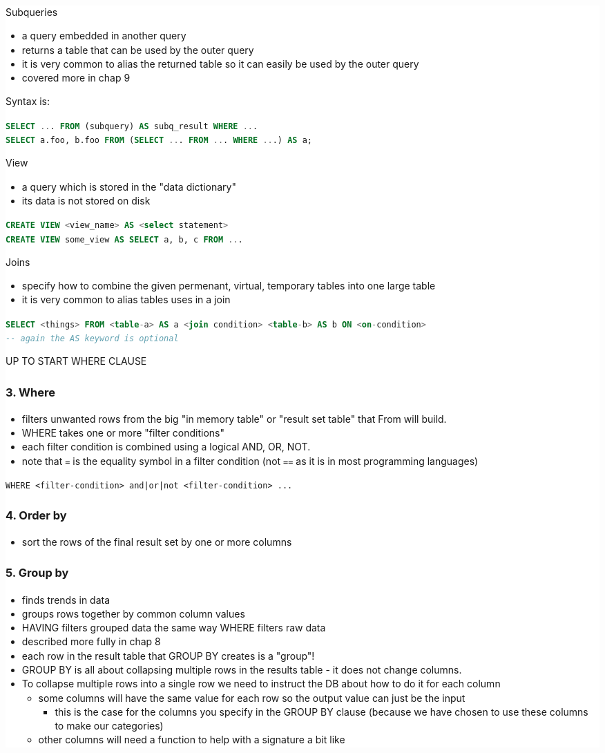 Subqueries

- a query embedded in another query
- returns a table that can be used by the outer query
- it is very common to alias the returned table so it can easily be used by the
  outer query
- covered more in chap 9

Syntax is:

```sql
SELECT ... FROM (subquery) AS subq_result WHERE ...
SELECT a.foo, b.foo FROM (SELECT ... FROM ... WHERE ...) AS a;
```

View

- a query which is stored in the "data dictionary"
- its data is not stored on disk

```sql
CREATE VIEW <view_name> AS <select statement>
CREATE VIEW some_view AS SELECT a, b, c FROM ...
```

Joins

- specify how to combine the given permenant, virtual, temporary tables into one
  large table
- it is very common to alias tables uses in a join

```sql
SELECT <things> FROM <table-a> AS a <join condition> <table-b> AS b ON <on-condition>
-- again the AS keyword is optional
```

UP TO START WHERE CLAUSE

### 3. Where

- filters unwanted rows from the big "in memory table" or "result set table"
  that From will build.
- WHERE takes one or more "filter conditions"
- each filter condition is combined using a logical AND, OR, NOT.
- note that `=` is the equality symbol in a filter condition (not `==` as it is
  in most programming languages)

```
WHERE <filter-condition> and|or|not <filter-condition> ...
```

### 4. Order by

- sort the rows of the final result set by one or more columns

### 5. Group by

- finds trends in data
- groups rows together by common column values
- HAVING filters grouped data the same way WHERE filters raw data
- described more fully in chap 8
- each row in the result table that GROUP BY creates is a "group"!
- GROUP BY is all about collapsing multiple rows in the results table - it does
  not change columns.
- To collapse multiple rows into a single row we need to instruct the DB about
  how to do it for each column
    - some columns will have the same value for each row so the output value can
      just be the input
        - this is the case for the columns you specify in the GROUP BY clause
          (because we have chosen to use these columns to make our categories)
    - other columns will need a function to help with a signature a bit like